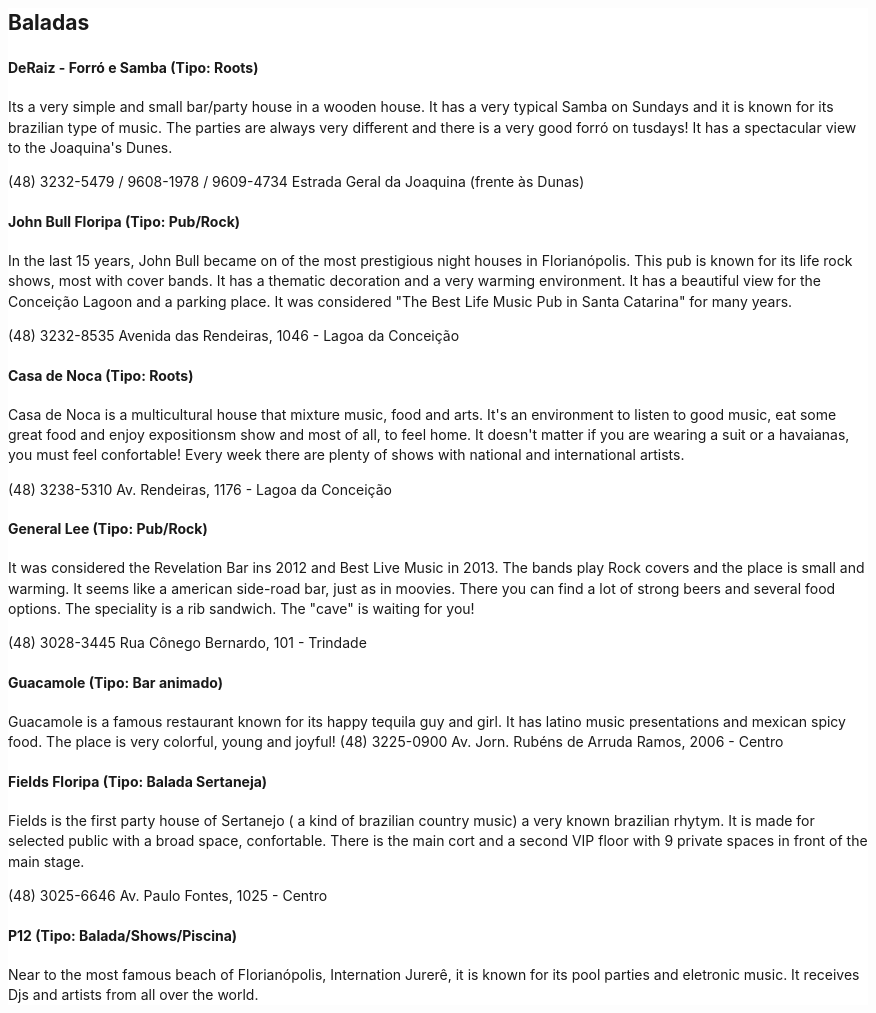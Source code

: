 ## Baladas

#### DeRaiz - Forró e Samba (Tipo: Roots)
Its a very simple and small bar/party house in a wooden house. It has a very typical Samba on Sundays and it is known for its brazilian type of music. The parties are always very different and there is a very good forró on tusdays! It has a spectacular view to the Joaquina's Dunes.

(48) 3232-5479 / 9608-1978 / 9609-4734
Estrada Geral da Joaquina (frente às Dunas)

#### John Bull Floripa (Tipo: Pub/Rock)
In the last 15 years, John Bull became on of the most prestigious night houses in Florianópolis. This pub is known for its life rock shows, most with cover bands. It has a thematic decoration and a very warming environment. It has a beautiful view for the Conceição Lagoon and a parking place.  It was considered "The Best Life Music Pub in Santa Catarina" for many years.

(48) 3232-8535
Avenida das Rendeiras, 1046 - Lagoa da Conceição

#### Casa de Noca (Tipo: Roots)
Casa de Noca is a multicultural house that mixture music, food and arts. It's an environment to listen to good music, eat some great food and enjoy expositionsm show and most of all, to feel home. It doesn't matter if you are wearing a suit or a havaianas, you must feel confortable! Every week there are plenty of shows with national and international artists.

(48) 3238-5310
Av. Rendeiras, 1176 - Lagoa da Conceição

#### General Lee (Tipo: Pub/Rock)
It was considered the Revelation Bar ins 2012 and Best Live Music in 2013. The bands play Rock covers and the place is small and warming. It seems like a american side-road bar, just as in moovies. There you can find a lot of strong beers and several food options. The speciality is a rib sandwich. The "cave" is waiting for you!

(48) 3028-3445
Rua Cônego Bernardo, 101 - Trindade

#### Guacamole (Tipo: Bar animado)
Guacamole is a famous restaurant known for its happy tequila guy and girl. It has latino music presentations and mexican spicy food. The place is very colorful, young and joyful! 
(48) 3225-0900
Av. Jorn. Rubéns de Arruda Ramos, 2006 - Centro

#### Fields Floripa (Tipo: Balada Sertaneja)
Fields is the first party house of Sertanejo ( a kind of brazilian country music) a very known brazilian rhytym. It is made for selected public with a broad space, confortable. There is the main cort and a second VIP floor with 9 private spaces in front of the main stage.

(48) 3025-6646
Av. Paulo Fontes, 1025 - Centro

#### P12 (Tipo: Balada/Shows/Piscina)
Near to the most famous beach of Florianópolis, Internation Jurerê, it is known for its pool parties and eletronic music. It receives Djs and artists from all over the world. 

